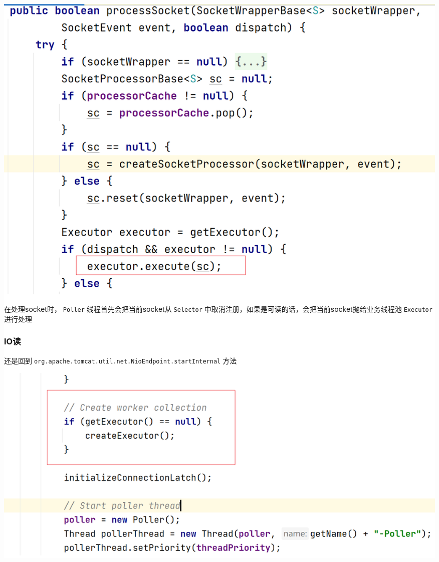 ![tomcat#30](resources/2022-06-20_21-24-17.png)

在处理socket时， `Poller` 线程首先会把当前socket从 `Selector` 中取消注册，如果是可读的话，会把当前socket抛给业务线程池 `Executor` 进行处理

### IO读

还是回到 `org.apache.tomcat.util.net.NioEndpoint.startInternal` 方法

![tomcat#31](resources/2022-06-20_21-31-08.png)

